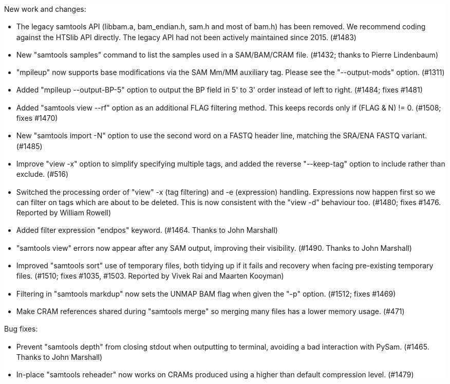 New work and changes:

 * The legacy samtools API (libbam.a, bam_endian.h, sam.h and most of
   bam.h) has been removed.  We recommend coding against the HTSlib
   API directly. The legacy API had not been actively maintained since
   2015. (#1483)

 * New "samtools samples" command to list the samples used in a
   SAM/BAM/CRAM file. (#1432; thanks to Pierre Lindenbaum)

 * "mpileup" now supports base modifications via the SAM Mm/MM
   auxiliary tag.  Please see the "--output-mods" option. (#1311)

 * Added "mpileup --output-BP-5" option to output the BP field in 5'
   to 3' order instead of left to right. (#1484; fixes #1481)

 * Added "samtools view --rf" option as an additional FLAG filtering
   method.  This keeps records only if (FLAG & N) != 0. (#1508; fixes
   #1470)

 * New "samtools import -N" option to use the second word on a FASTQ
   header line, matching the SRA/ENA FASTQ variant. (#1485)

 * Improve "view -x" option to simplify specifying multiple tags, and
   added the reverse "--keep-tag" option to include rather than
   exclude. (#516)

 * Switched the processing order of "view" -x (tag filtering) and -e
   (expression) handling.  Expressions now happen first so we can
   filter on tags which are about to be deleted.  This is now
   consistent with the "view -d" behaviour too. (#1480; fixes
   #1476. Reported by William Rowell)

 * Added filter expression "endpos" keyword. (#1464.  Thanks to
   John Marshall)

 * "samtools view" errors now appear after any SAM output, improving
   their visibility. (#1490.  Thanks to John Marshall)

 * Improved "samtools sort" use of temporary files, both tidying up
   if it fails and recovery when facing pre-existing temporary files.
   (#1510; fixes #1035, #1503.  Reported by Vivek Rai and
   Maarten Kooyman)

 * Filtering in "samtools markdup" now sets the UNMAP BAM flag when
   given the "-p" option. (#1512; fixes #1469)

 * Make CRAM references shared during "samtools merge" so merging many
   files has a lower memory usage. (#471)

Bug fixes:

 * Prevent "samtools depth" from closing stdout when outputting to
   terminal, avoiding a bad interaction with PySam. (#1465.  Thanks
   to John Marshall)

 * In-place "samtools reheader" now works on CRAMs produced using a
   higher than default compression level. (#1479)
